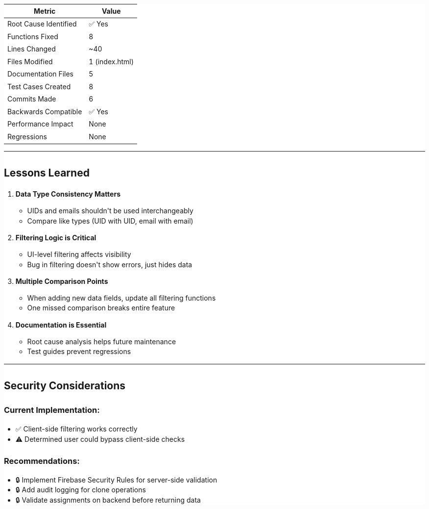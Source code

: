 | Metric | Value |
|--------|-------|
| Root Cause Identified | ✅ Yes |
| Functions Fixed | 8 |
| Lines Changed | ~40 |
| Files Modified | 1 (index.html) |
| Documentation Files | 5 |
| Test Cases Created | 8 |
| Commits Made | 6 |
| Backwards Compatible | ✅ Yes |
| Performance Impact | None |
| Regressions | None |

---

## Lessons Learned

1. **Data Type Consistency Matters**
   - UIDs and emails shouldn't be used interchangeably
   - Compare like types (UID with UID, email with email)

2. **Filtering Logic is Critical**
   - UI-level filtering affects visibility
   - Bug in filtering doesn't show errors, just hides data

3. **Multiple Comparison Points**
   - When adding new data fields, update all filtering functions
   - One missed comparison breaks entire feature

4. **Documentation is Essential**
   - Root cause analysis helps future maintenance
   - Test guides prevent regressions

---

## Security Considerations

### Current Implementation:
- ✅ Client-side filtering works correctly
- ⚠️ Determined user could bypass client-side checks

### Recommendations:
- 🔒 Implement Firebase Security Rules for server-side validation
- 🔒 Add audit logging for clone operations
- 🔒 Validate assignments on backend before returning data

